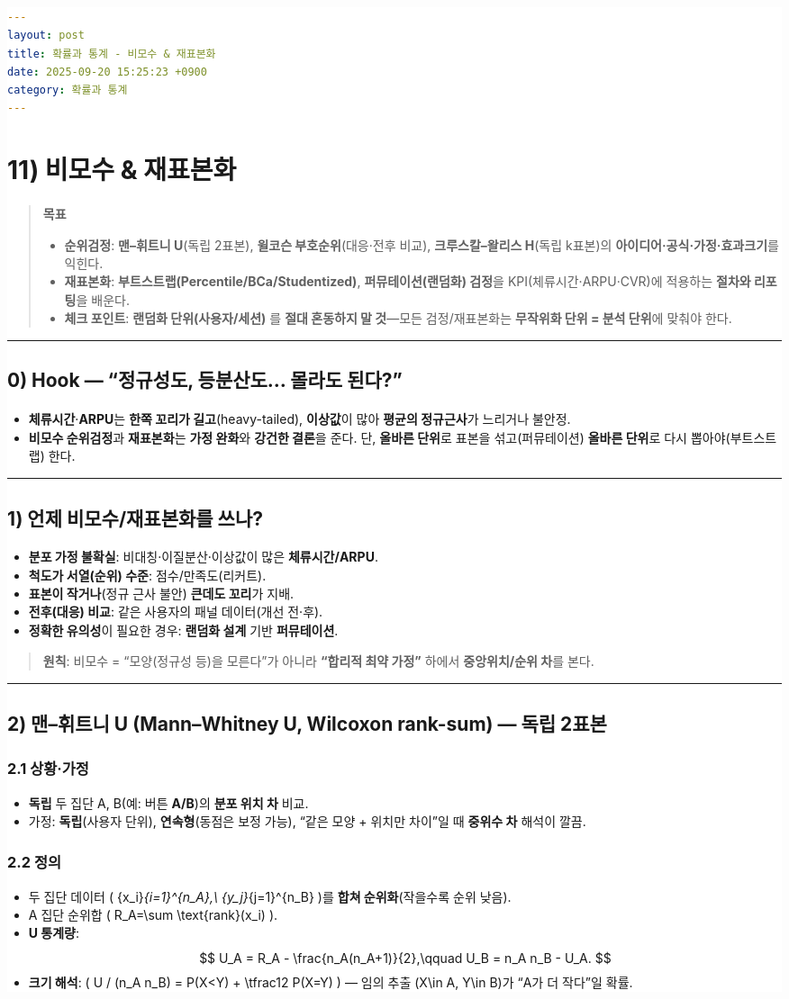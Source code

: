 ```yaml
---
layout: post
title: 확률과 통계 - 비모수 & 재표본화
date: 2025-09-20 15:25:23 +0900
category: 확률과 통계
---
```

# 11) 비모수 & 재표본화

> **목표**  
> - **순위검정**: **맨–휘트니 U**(독립 2표본), **윌코슨 부호순위**(대응·전후 비교), **크루스칼–왈리스 H**(독립 k표본)의 **아이디어·공식·가정·효과크기**를 익힌다.  
> - **재표본화**: **부트스트랩(Percentile/BCa/Studentized)**, **퍼뮤테이션(랜덤화) 검정**을 KPI(체류시간·ARPU·CVR)에 적용하는 **절차와 리포팅**을 배운다.  
> - **체크 포인트**: **랜덤화 단위(사용자/세션)** 를 **절대 혼동하지 말 것**—모든 검정/재표본화는 **무작위화 단위 = 분석 단위**에 맞춰야 한다.

---

## 0) Hook — “정규성도, 등분산도… 몰라도 된다?”
- **체류시간**·**ARPU**는 **한쪽 꼬리가 길고**(heavy-tailed), **이상값**이 많아 **평균의 정규근사**가 느리거나 불안정.  
- **비모수 순위검정**과 **재표본화**는 **가정 완화**와 **강건한 결론**을 준다. 단, **올바른 단위**로 표본을 섞고(퍼뮤테이션) **올바른 단위**로 다시 뽑아야(부트스트랩) 한다.

---

## 1) 언제 비모수/재표본화를 쓰나?

- **분포 가정 불확실**: 비대칭·이질분산·이상값이 많은 **체류시간/ARPU**.  
- **척도가 서열(순위) 수준**: 점수/만족도(리커트).  
- **표본이 작거나**(정규 근사 불안) **큰데도 꼬리**가 지배.  
- **전후(대응) 비교**: 같은 사용자의 패널 데이터(개선 전·후).  
- **정확한 유의성**이 필요한 경우: **랜덤화 설계** 기반 **퍼뮤테이션**.

> **원칙**: 비모수 = “모양(정규성 등)을 모른다”가 아니라 **“합리적 최약 가정”** 하에서 **중앙위치/순위 차**를 본다.

---

## 2) 맨–휘트니 U (Mann–Whitney U, Wilcoxon rank-sum) — 독립 2표본

### 2.1 상황·가정
- **독립** 두 집단 A, B(예: 버튼 **A/B**)의 **분포 위치 차** 비교.  
- 가정: **독립**(사용자 단위), **연속형**(동점은 보정 가능), “같은 모양 + 위치만 차이”일 때 **중위수 차** 해석이 깔끔.

### 2.2 정의
- 두 집단 데이터 \( \{x_i\}_{i=1}^{n_A},\ \{y_j\}_{j=1}^{n_B} \)를 **합쳐 순위화**(작을수록 순위 낮음).  
- A 집단 순위합 \( R_A=\sum \text{rank}(x_i) \).  
- **U 통계량**:
$$
U_A = R_A - \frac{n_A(n_A+1)}{2},\qquad U_B = n_A n_B - U_A.
$$
- **크기 해석**: \( U / (n_A n_B) = P(X<Y) + \tfrac12 P(X=Y) \) — 임의 추출 \(X\in A, Y\in B\)가 “A가 더 작다”일 확률.
